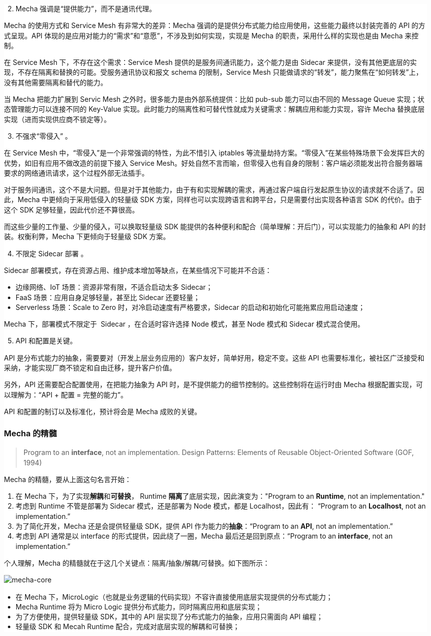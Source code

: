 2. Mecha 强调是“提供能力”，而不是通讯代理。

Mecha 的使用方式和 Service Mesh 有非常大的差异：Mecha 强调的是提供分布式能力给应用使用，这些能力最终以封装完善的 API 的方式呈现。API 体现的是应用对能力的“需求”和“意愿”，不涉及到如何实现，实现是 Mecha 的职责，采用什么样的实现也是由 Mecha 来控制。

在 Service Mesh 下，不存在这个需求：Service Mesh 提供的是服务间通讯能力，这个能力是由 Sidecar 来提供，没有其他更底层的实现，不存在隔离和替换的可能。受服务通讯协议和报文 schema 的限制，Service Mesh 只能做请求的“转发”，能力聚焦在“如何转发”上，没有其他需要隔离和替代的能力。

当 Mecha 把能力扩展到 Servic Mesh 之外时，很多能力是由外部系统提供：比如 pub-sub 能力可以由不同的 Message Queue 实现；状态管理能力可以连接不同的 Key-Value 实现。此时能力的隔离性和可替代性就成为关键需求：解耦应用和能力实现，容许 Mecha 替换底层实现（进而实现供应商不锁定等）。

3. 不强求“零侵入” 。

在 Service Mesh 中，“零侵入”是一个非常强调的特性，为此不惜引入 iptables 等流量劫持方案。“零侵入”在某些特殊场景下会发挥巨大的优势，如旧有应用不做改造的前提下接入 Service Mesh。好处自然不言而喻，但零侵入也有自身的限制：客户端必须能发出符合服务器端要求的网络通讯请求，这个过程外部无法插手。

对于服务间通讯，这个不是大问题。但是对于其他能力，由于有和实现解耦的需求，再通过客户端自行发起原生协议的请求就不合适了。因此，Mecha 中更倾向于采用低侵入的轻量级 SDK 方案，同样也可以实现跨语言和跨平台，只是需要付出实现各种语言 SDK 的代价。由于这个 SDK 足够轻量，因此代价还不算很高。

而这些少量的工作量、少量的侵入，可以换取轻量级 SDK 能提供的各种便利和配合（简单理解：开后门），可以实现能力的抽象和 API 的封装。权衡利弊，Mecha 下更倾向于轻量级 SDK 方案。

4. 不限定 Sidecar 部署 。

Sidecar 部署模式，存在资源占用、维护成本增加等缺点，在某些情况下可能并不合适：

- 边缘网络、IoT 场景：资源非常有限，不适合启动太多 Sidecar；
- FaaS 场景：应用自身足够轻量，甚至比 Sidecar 还要轻量；
- Serverless 场景：Scale to Zero 时，对冷启动速度有严格要求，Sidecar 的启动和初始化可能拖累应用启动速度；

Mecha 下，部署模式不限定于  Sidecar ，在合适时容许选择 Node 模式，甚至 Node 模式和 Sidecar 模式混合使用。

5. API 和配置是关键。

API 是分布式能力的抽象，需要要对（开发上层业务应用的）客户友好，简单好用，稳定不变。这些 API 也需要标准化，被社区广泛接受和采纳，才能实现厂商不锁定和自由迁移，提升客户价值。

另外，API 还需要配合配置使用，在把能力抽象为 API 时，是不提供能力的细节控制的。这些控制将在运行时由 Mecha 根据配置实现，可以理解为：“API + 配置 = 完整的能力”。

API 和配置的制订以及标准化，预计将会是 Mecha 成败的关键。

### Mecha 的精髓

> Program to an **interface**, not an implementation.
> Design Patterns: Elements of Reusable Object-Oriented Software (GOF, 1994)

Mecha 的精髓，要从上面这句名言开始：

1. 在 Mecha 下，为了实现**解耦**和**可替换**， Runtime **隔离**了底层实现，因此演变为："Program to an **Runtime**, not an implementation."
1. 考虑到 Runtime 不管是部署为 Sidecar 模式，还是部署为 Node 模式，都是 Localhost，因此有： “Program to an **Localhost**, not an implementation.”
1. 为了简化开发，Mecha 还是会提供轻量级 SDK，提供 API 作为能力的**抽象**：“Program to an **API**, not an implementation.”
1. 考虑到 API 通常是以 interface 的形式提供，因此绕了一圈，Mecha 最后还是回到原点：“Program to an **interface**, not an implementation.”

个人理解，Mecha 的精髓就在于这几个关键点：隔离/抽象/解耦/可替换。如下图所示：

![mecha-core](https://cdn.nlark.com/yuque/0/2020/png/226702/1589263931183-592be274-11a8-4027-aeb0-c3617e980a2b.png)

- 在 Mecha 下，MicroLogic（也就是业务逻辑的代码实现）不容许直接使用底层实现提供的分布式能力；
- Mecha Runtime 将为 Micro Logic 提供分布式能力，同时隔离应用和底层实现；
- 为了方便使用，提供轻量级 SDK，其中的 API 层实现了分布式能力的抽象，应用只需面向 API 编程；
- 轻量级 SDK 和 Mecah Runtime 配合，完成对底层实现的解耦和可替换；
